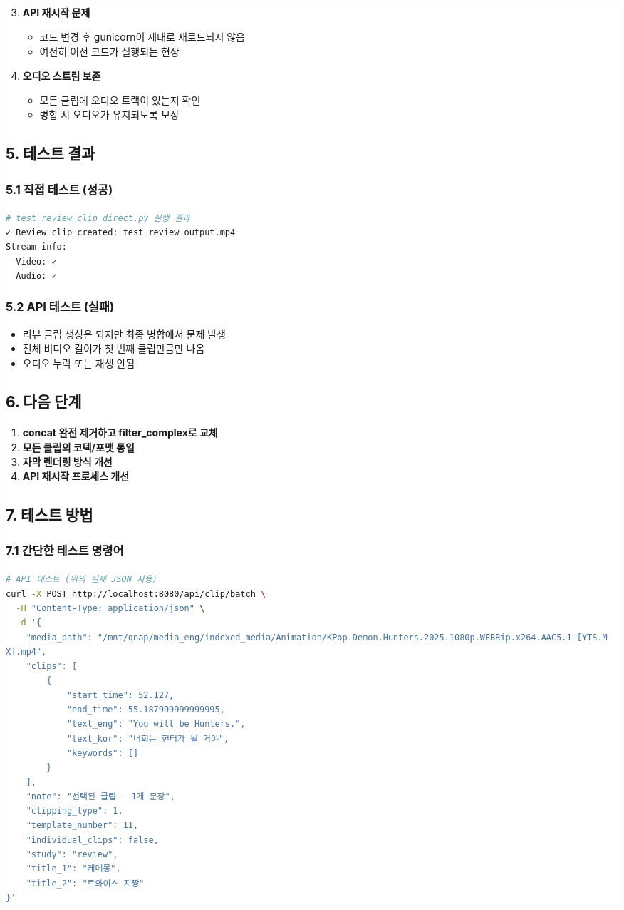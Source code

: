 3. **API 재시작 문제**
   - 코드 변경 후 gunicorn이 제대로 재로드되지 않음
   - 여전히 이전 코드가 실행되는 현상

4. **오디오 스트림 보존**
   - 모든 클립에 오디오 트랙이 있는지 확인
   - 병합 시 오디오가 유지되도록 보장

## 5. 테스트 결과

### 5.1 직접 테스트 (성공)
```python
# test_review_clip_direct.py 실행 결과
✓ Review clip created: test_review_output.mp4
Stream info:
  Video: ✓
  Audio: ✓
```

### 5.2 API 테스트 (실패)
- 리뷰 클립 생성은 되지만 최종 병합에서 문제 발생
- 전체 비디오 길이가 첫 번째 클립만큼만 나옴
- 오디오 누락 또는 재생 안됨

## 6. 다음 단계

1. **concat 완전 제거하고 filter_complex로 교체**
2. **모든 클립의 코덱/포맷 통일**
3. **자막 렌더링 방식 개선**
4. **API 재시작 프로세스 개선**

## 7. 테스트 방법

### 7.1 간단한 테스트 명령어
```bash
# API 테스트 (위의 실제 JSON 사용)
curl -X POST http://localhost:8080/api/clip/batch \
  -H "Content-Type: application/json" \
  -d '{
    "media_path": "/mnt/qnap/media_eng/indexed_media/Animation/KPop.Demon.Hunters.2025.1080p.WEBRip.x264.AAC5.1-[YTS.MX].mp4",
    "clips": [
        {
            "start_time": 52.127,
            "end_time": 55.187999999999995,
            "text_eng": "You will be Hunters.",
            "text_kor": "너희는 헌터가 될 거야",
            "keywords": []
        }
    ],
    "note": "선택된 클립 - 1개 문장",
    "clipping_type": 1,
    "template_number": 11,
    "individual_clips": false,
    "study": "review",
    "title_1": "케데몽",
    "title_2": "트와이스 지짱"
}'
```

